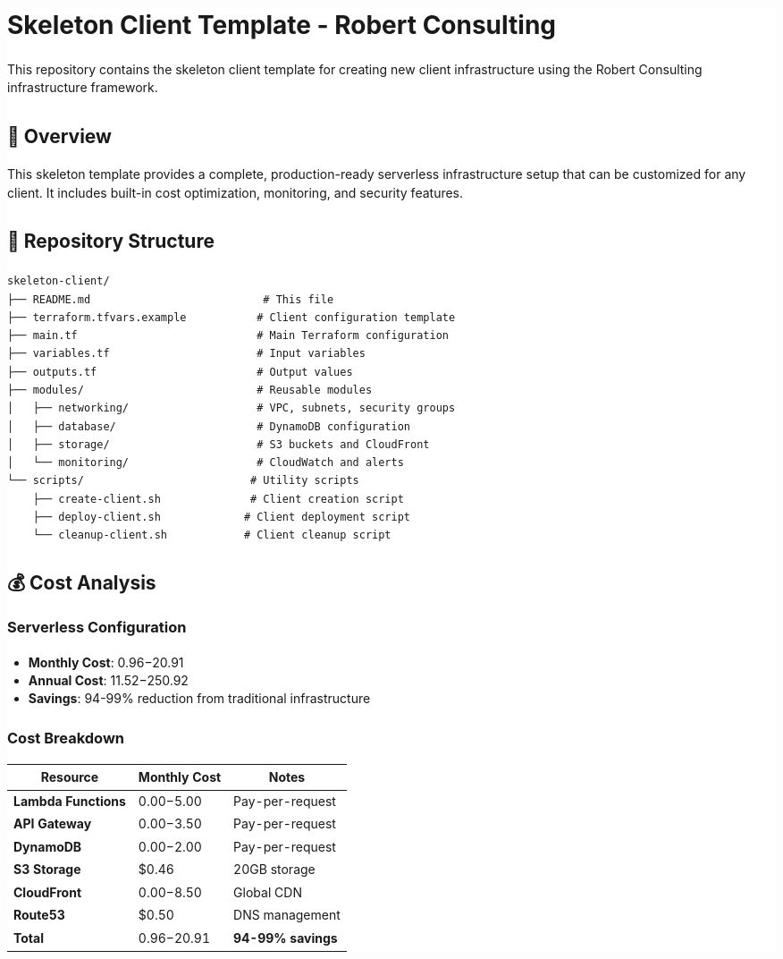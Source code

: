 # Skeleton Client Template - Robert Consulting

This repository contains the skeleton client template for creating new client infrastructure using the Robert Consulting infrastructure framework.

## 🎯 Overview

This skeleton template provides a complete, production-ready serverless infrastructure setup that can be customized for any client. It includes built-in cost optimization, monitoring, and security features.

## 📁 Repository Structure

```
skeleton-client/
├── README.md                           # This file
├── terraform.tfvars.example           # Client configuration template
├── main.tf                            # Main Terraform configuration
├── variables.tf                       # Input variables
├── outputs.tf                         # Output values
├── modules/                           # Reusable modules
│   ├── networking/                    # VPC, subnets, security groups
│   ├── database/                      # DynamoDB configuration
│   ├── storage/                       # S3 buckets and CloudFront
│   └── monitoring/                    # CloudWatch and alerts
└── scripts/                          # Utility scripts
    ├── create-client.sh              # Client creation script
    ├── deploy-client.sh             # Client deployment script
    └── cleanup-client.sh            # Client cleanup script
```

## 💰 Cost Analysis

### Serverless Configuration
- **Monthly Cost**: $0.96-$20.91
- **Annual Cost**: $11.52-$250.92
- **Savings**: 94-99% reduction from traditional infrastructure

### Cost Breakdown
| Resource | Monthly Cost | Notes |
|----------|--------------|-------|
| **Lambda Functions** | $0.00-$5.00 | Pay-per-request |
| **API Gateway** | $0.00-$3.50 | Pay-per-request |
| **DynamoDB** | $0.00-$2.00 | Pay-per-request |
| **S3 Storage** | $0.46 | 20GB storage |
| **CloudFront** | $0.00-$8.50 | Global CDN |
| **Route53** | $0.50 | DNS management |
| **Total** | $0.96-$20.91 | **94-99% savings** |

